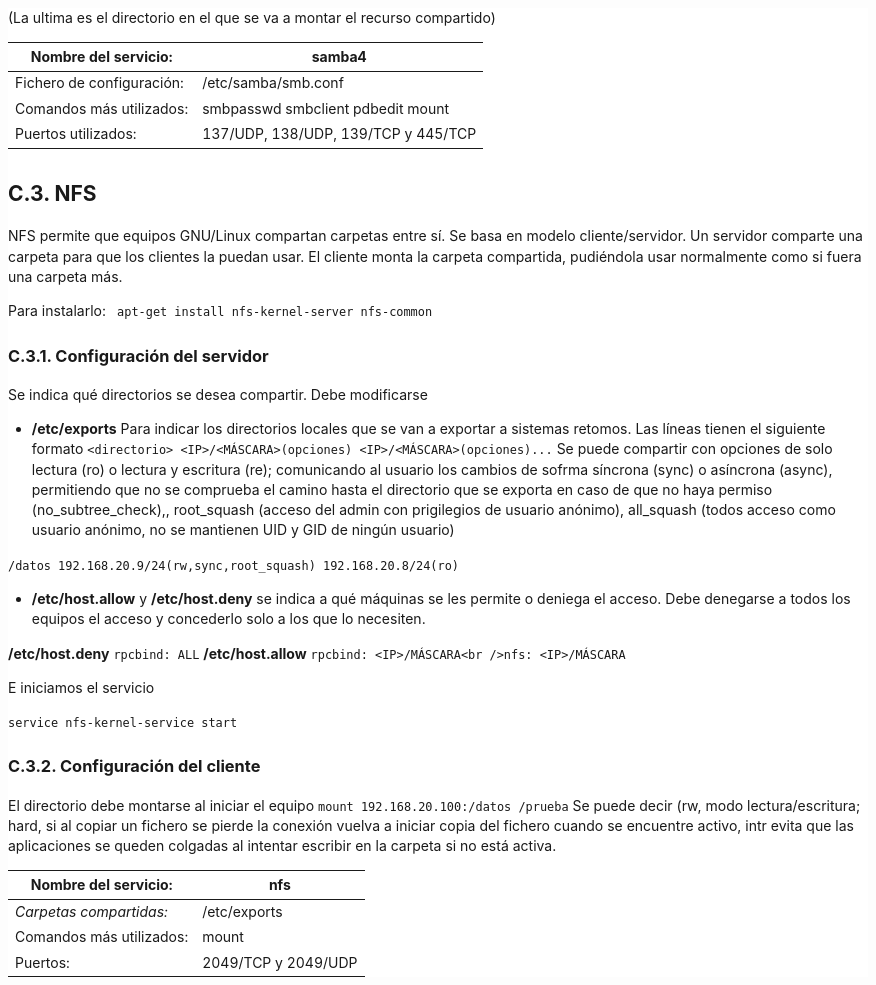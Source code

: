 (La ultima es el directorio en el que se va a montar el recurso compartido)

| Nombre del servicio:      | samba4                              |
| ------------------------- | ----------------------------------- |
| Fichero de configuración: | /etc/samba/smb.conf                 |
| Comandos más utilizados:  | smbpasswd smbclient pdbedit mount   |
| Puertos utilizados:       | 137/UDP, 138/UDP, 139/TCP y 445/TCP |
## C.3. NFS

NFS permite que equipos GNU/Linux compartan carpetas entre sí. Se basa en modelo cliente/servidor. Un servidor comparte una carpeta para que los clientes la puedan usar. El cliente monta la carpeta compartida, pudiéndola usar normalmente como si fuera una carpeta más.

Para instalarlo: ` apt-get install nfs-kernel-server nfs-common`

### C.3.1. Configuración del servidor

Se indica qué directorios se desea compartir.
Debe modificarse 
- **/etc/exports** Para indicar los directorios locales que se van a exportar a sistemas retomos. Las líneas tienen el siguiente formato `<directorio> <IP>/<MÁSCARA>(opciones) <IP>/<MÁSCARA>(opciones)...` Se puede compartir con opciones de solo lectura (ro) o lectura y escritura (re); comunicando al usuario los cambios de sofrma síncrona (sync) o asíncrona (async), permitiendo que no se comprueba el camino hasta el directorio que se exporta en caso de que no haya permiso (no_subtree_check),, root_squash (acceso del admin con prigilegios de usuario anónimo), all_squash (todos acceso como usuario anónimo, no se mantienen UID y GID de ningún usuario)

`/datos 192.168.20.9/24(rw,sync,root_squash) 192.168.20.8/24(ro)`

- **/etc/host.allow** y **/etc/host.deny** se indica a qué máquinas se les permite o deniega el acceso. Debe denegarse a todos los equipos el acceso y concederlo solo a los que lo necesiten. 

 **/etc/host.deny** `rpcbind: ALL`
 **/etc/host.allow** `rpcbind: <IP>/MÁSCARA<br />nfs: <IP>/MÁSCARA`

E iniciamos el servicio

```shell
service nfs-kernel-service start
```
### C.3.2. Configuración del cliente

El directorio debe montarse al iniciar el equipo `mount 192.168.20.100:/datos /prueba`
Se puede decir (rw, modo lectura/escritura; hard, si al copiar un fichero se pierde la conexión vuelva a iniciar copia del fichero cuando se encuentre activo, intr evita que las aplicaciones se queden colgadas al intentar escribir en la carpeta si no está activa. 

| Nombre del servicio:     | nfs                 |
| ------------------------ | ------------------- |
| _Carpetas compartidas:_  | /etc/exports        |
| Comandos más utilizados: | mount               |
| Puertos:                 | 2049/TCP y 2049/UDP |
